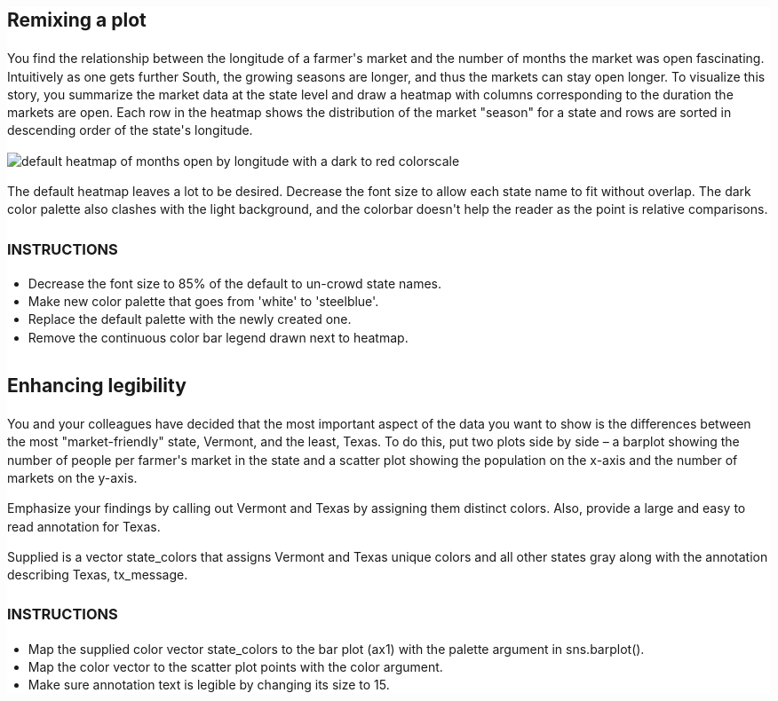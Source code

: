 ## Remixing a plot

You find the relationship between the longitude of a farmer's market and the number of months the market was open fascinating. Intuitively as one gets further South, the growing seasons are longer, and thus the markets can stay open longer. To visualize this story, you summarize the market data at the state level and draw a heatmap with columns corresponding to the duration the markets are open. Each row in the heatmap shows the distribution of the market "season" for a state and rows are sorted in descending order of the state's longitude.

![default heatmap of months open by longitude with a dark to red colorscale](https://assets.datacamp.com/production/repositories/3841/datasets/7a47fd1e8b14fe67b6186437c7f69d44061aa863/Screen%20Shot%202019-02-18%20at%2010.56.43%20AM.png)

The default heatmap leaves a lot to be desired. Decrease the font size to allow each state name to fit without overlap. The dark color palette also clashes with the light background, and the colorbar doesn't help the reader as the point is relative comparisons.

### INSTRUCTIONS
- Decrease the font size to 85% of the default to un-crowd state names.
- Make new color palette that goes from 'white' to 'steelblue'.
- Replace the default palette with the newly created one.
- Remove the continuous color bar legend drawn next to heatmap.

## Enhancing legibility

You and your colleagues have decided that the most important aspect of the data you want to show is the differences between the most "market-friendly" state, Vermont, and the least, Texas. To do this, put two plots side by side – a barplot showing the number of people per farmer's market in the state and a scatter plot showing the population on the x-axis and the number of markets on the y-axis.

Emphasize your findings by calling out Vermont and Texas by assigning them distinct colors. Also, provide a large and easy to read annotation for Texas.

Supplied is a vector state_colors that assigns Vermont and Texas unique colors and all other states gray along with the annotation describing Texas, tx_message.

### INSTRUCTIONS
- Map the supplied color vector state_colors to the bar plot (ax1) with the palette argument in sns.barplot().
- Map the color vector to the scatter plot points with the color argument.
- Make sure annotation text is legible by changing its size to 15.
